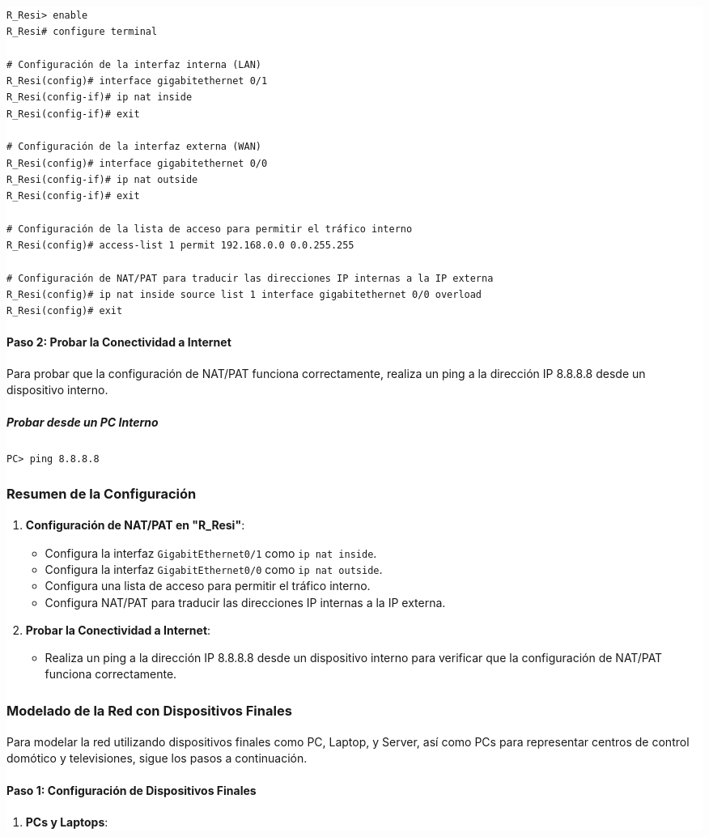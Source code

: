 ```plaintext
R_Resi> enable
R_Resi# configure terminal

# Configuración de la interfaz interna (LAN)
R_Resi(config)# interface gigabitethernet 0/1
R_Resi(config-if)# ip nat inside
R_Resi(config-if)# exit

# Configuración de la interfaz externa (WAN)
R_Resi(config)# interface gigabitethernet 0/0
R_Resi(config-if)# ip nat outside
R_Resi(config-if)# exit

# Configuración de la lista de acceso para permitir el tráfico interno
R_Resi(config)# access-list 1 permit 192.168.0.0 0.0.255.255

# Configuración de NAT/PAT para traducir las direcciones IP internas a la IP externa
R_Resi(config)# ip nat inside source list 1 interface gigabitethernet 0/0 overload
R_Resi(config)# exit
```

#### Paso 2: Probar la Conectividad a Internet

Para probar que la configuración de NAT/PAT funciona correctamente, realiza un ping a la dirección IP 8.8.8.8 desde un dispositivo interno.

##### Probar desde un PC Interno

```plaintext
PC> ping 8.8.8.8
```

### Resumen de la Configuración

1. **Configuración de NAT/PAT en "R_Resi"**:

   - Configura la interfaz `GigabitEthernet0/1` como `ip nat inside`.
   - Configura la interfaz `GigabitEthernet0/0` como `ip nat outside`.
   - Configura una lista de acceso para permitir el tráfico interno.
   - Configura NAT/PAT para traducir las direcciones IP internas a la IP externa.

2. **Probar la Conectividad a Internet**:
   - Realiza un ping a la dirección IP 8.8.8.8 desde un dispositivo interno para verificar que la configuración de NAT/PAT funciona correctamente.

### Modelado de la Red con Dispositivos Finales

Para modelar la red utilizando dispositivos finales como PC, Laptop, y Server, así como PCs para representar centros de control domótico y televisiones, sigue los pasos a continuación.

#### Paso 1: Configuración de Dispositivos Finales

1. **PCs y Laptops**:
